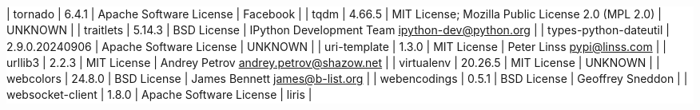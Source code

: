 | tornado                   | 6.4.1          | Apache Software License                           | Facebook                                                                                                                    |
| tqdm                      | 4.66.5         | MIT License; Mozilla Public License 2.0 (MPL 2.0) | UNKNOWN                                                                                                                     |
| traitlets                 | 5.14.3         | BSD License                                       | IPython Development Team <ipython-dev@python.org>                                                                           |
| types-python-dateutil     | 2.9.0.20240906 | Apache Software License                           | UNKNOWN                                                                                                                     |
| uri-template              | 1.3.0          | MIT License                                       | Peter Linss <pypi@linss.com>                                                                                                |
| urllib3                   | 2.2.3          | MIT License                                       | Andrey Petrov <andrey.petrov@shazow.net>                                                                                    |
| virtualenv                | 20.26.5        | MIT License                                       | UNKNOWN                                                                                                                     |
| webcolors                 | 24.8.0         | BSD License                                       | James Bennett <james@b-list.org>                                                                                            |
| webencodings              | 0.5.1          | BSD License                                       | Geoffrey Sneddon                                                                                                            |
| websocket-client          | 1.8.0          | Apache Software License                           | liris                                                                                                                       |
